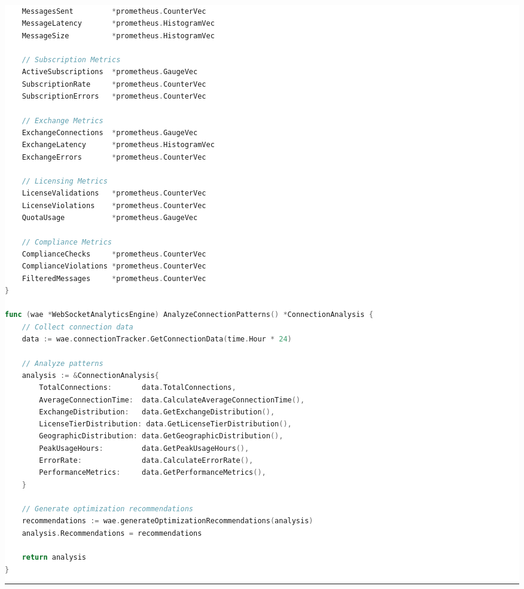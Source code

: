 ```go
    MessagesSent         *prometheus.CounterVec
    MessageLatency       *prometheus.HistogramVec
    MessageSize          *prometheus.HistogramVec
    
    // Subscription Metrics
    ActiveSubscriptions  *prometheus.GaugeVec
    SubscriptionRate     *prometheus.CounterVec
    SubscriptionErrors   *prometheus.CounterVec
    
    // Exchange Metrics
    ExchangeConnections  *prometheus.GaugeVec
    ExchangeLatency      *prometheus.HistogramVec
    ExchangeErrors       *prometheus.CounterVec
    
    // Licensing Metrics
    LicenseValidations   *prometheus.CounterVec
    LicenseViolations    *prometheus.CounterVec
    QuotaUsage           *prometheus.GaugeVec
    
    // Compliance Metrics
    ComplianceChecks     *prometheus.CounterVec
    ComplianceViolations *prometheus.CounterVec
    FilteredMessages     *prometheus.CounterVec
}

func (wae *WebSocketAnalyticsEngine) AnalyzeConnectionPatterns() *ConnectionAnalysis {
    // Collect connection data
    data := wae.connectionTracker.GetConnectionData(time.Hour * 24)
    
    // Analyze patterns
    analysis := &ConnectionAnalysis{
        TotalConnections:       data.TotalConnections,
        AverageConnectionTime:  data.CalculateAverageConnectionTime(),
        ExchangeDistribution:   data.GetExchangeDistribution(),
        LicenseTierDistribution: data.GetLicenseTierDistribution(),
        GeographicDistribution: data.GetGeographicDistribution(),
        PeakUsageHours:         data.GetPeakUsageHours(),
        ErrorRate:              data.CalculateErrorRate(),
        PerformanceMetrics:     data.GetPerformanceMetrics(),
    }
    
    // Generate optimization recommendations
    recommendations := wae.generateOptimizationRecommendations(analysis)
    analysis.Recommendations = recommendations
    
    return analysis
}
```

---
